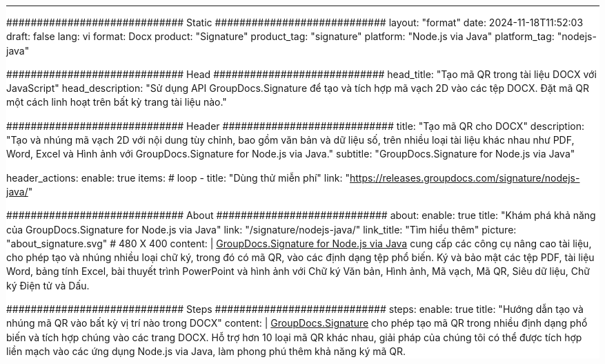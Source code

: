 



---
############################# Static ############################
layout: "format"
date:  2024-11-18T11:52:03
draft: false
lang: vi
format: Docx
product: "Signature"
product_tag: "signature"
platform: "Node.js via Java"
platform_tag: "nodejs-java"

############################# Head ############################
head_title: "Tạo mã QR trong tài liệu DOCX với JavaScript"
head_description: "Sử dụng API GroupDocs.Signature để tạo và tích hợp mã vạch 2D vào các tệp DOCX. Đặt mã QR một cách linh hoạt trên bất kỳ trang tài liệu nào."

############################# Header ############################
title: "Tạo mã QR cho DOCX" 
description: "Tạo và nhúng mã vạch 2D với nội dung tùy chỉnh, bao gồm văn bản và dữ liệu số, trên nhiều loại tài liệu khác nhau như PDF, Word, Excel và Hình ảnh với GroupDocs.Signature for Node.js via Java."
subtitle: "GroupDocs.Signature for Node.js via Java" 

header_actions:
  enable: true
  items:
    #  loop
    - title: "Dùng thử miễn phí"
      link: "https://releases.groupdocs.com/signature/nodejs-java/"
      
############################# About ############################
about:
    enable: true
    title: "Khám phá khả năng của GroupDocs.Signature for Node.js via Java"
    link: "/signature/nodejs-java/"
    link_title: "Tìm hiểu thêm"
    picture: "about_signature.svg" # 480 X 400
    content: |
       [GroupDocs.Signature for Node.js via Java](/signature/nodejs-java/) cung cấp các công cụ nâng cao tài liệu, cho phép tạo và nhúng nhiều loại chữ ký, trong đó có mã QR, vào các định dạng tệp phổ biến. Ký và bảo mật các tệp PDF, tài liệu Word, bảng tính Excel, bài thuyết trình PowerPoint và hình ảnh với Chữ ký Văn bản, Hình ảnh, Mã vạch, Mã QR, Siêu dữ liệu, Chữ ký Điện tử và Dấu.

############################# Steps ############################
steps:
    enable: true
    title: "Hướng dẫn tạo và nhúng mã QR vào bất kỳ vị trí nào trong DOCX"
    content: |
      [GroupDocs.Signature](/signature/nodejs-java/) cho phép tạo mã QR trong nhiều định dạng phổ biến và tích hợp chúng vào các trang DOCX. Hỗ trợ hơn 10 loại mã QR khác nhau, giải pháp của chúng tôi có thể được tích hợp liền mạch vào các ứng dụng Node.js via Java, làm phong phú thêm khả năng ký mã QR.
      